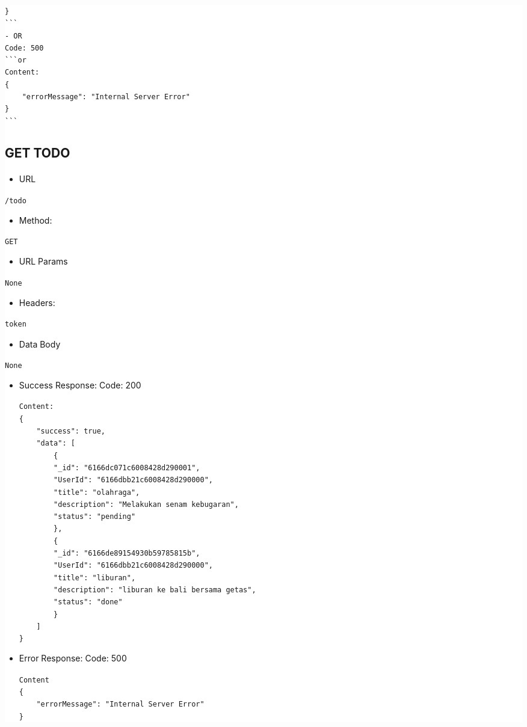     }
    ```
    - OR
    Code: 500
    ```or
    Content:
    {
        "errorMessage": "Internal Server Error"
    }
    ```


## GET TODO
* URL
```url
/todo
```
* Method:
```method
GET
```
* URL Params
```params
None
```
* Headers:
```headers
token
```
* Data Body
```data
None
```
* Success Response:
    Code: 200
    ```response
    Content:
    {
        "success": true,
        "data": [
            {
            "_id": "6166dc071c6008428d290001",
            "UserId": "6166dbb21c6008428d290000",
            "title": "olahraga",
            "description": "Melakukan senam kebugaran",
            "status": "pending"
            },
            {
            "_id": "6166de89154930b59785815b",
            "UserId": "6166dbb21c6008428d290000",
            "title": "liburan",
            "description": "liburan ke bali bersama getas",
            "status": "done"
            }
        ]
    }
    ```
* Error Response:
    Code: 500
    ```err
    Content
    {
        "errorMessage": "Internal Server Error"
    }
    ```
    